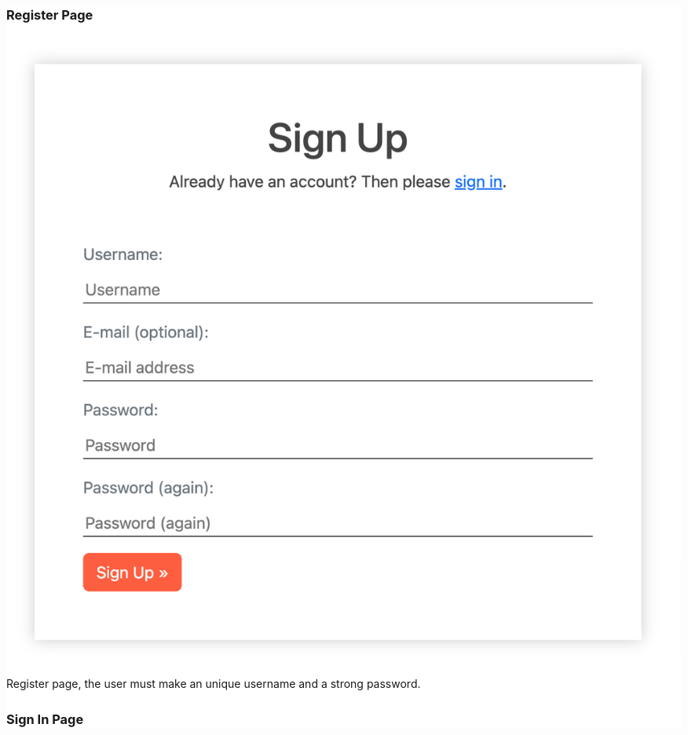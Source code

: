 ### Register Page
![](./readme-assets/imgs/feature-sign-up.png)
Register page, the user must make an unique username and a strong password.

### Sign In Page